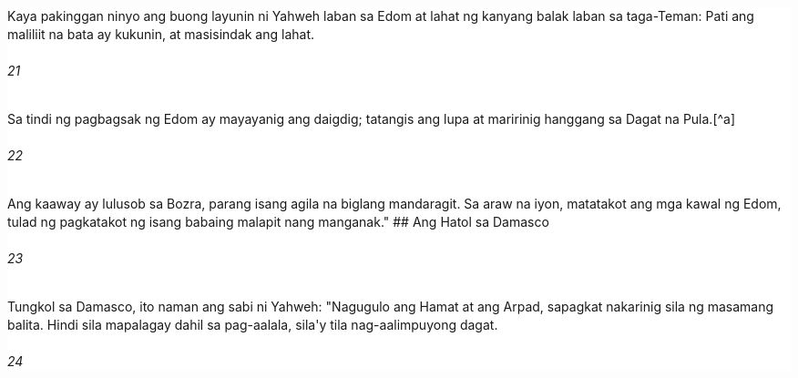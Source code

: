 

Kaya pakinggan ninyo ang buong layunin ni Yahweh laban sa Edom at lahat ng kanyang balak laban sa taga-Teman: Pati ang maliliit na bata ay kukunin, at masisindak ang lahat. 











###### 21 





Sa tindi ng pagbagsak ng Edom ay mayayanig ang daigdig; tatangis ang lupa at maririnig hanggang sa Dagat na Pula.[^a] 











###### 22 





Ang kaaway ay lulusob sa Bozra, parang isang agila na biglang mandaragit. Sa araw na iyon, matatakot ang mga kawal ng Edom, tulad ng pagkatakot ng isang babaing malapit nang manganak." ## Ang Hatol sa Damasco 











###### 23 





Tungkol sa Damasco, ito naman ang sabi ni Yahweh: "Nagugulo ang Hamat at ang Arpad, sapagkat nakarinig sila ng masamang balita. Hindi sila mapalagay dahil sa pag-aalala, sila'y tila nag-aalimpuyong dagat. 











###### 24 




